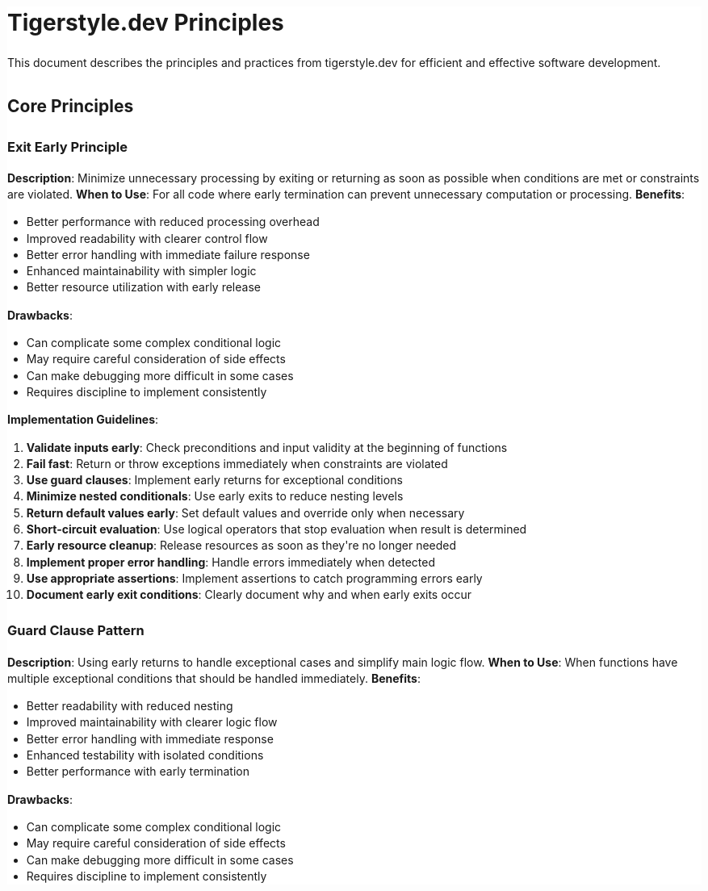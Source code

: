 # Tigerstyle.dev Principles

This document describes the principles and practices from tigerstyle.dev for efficient and effective software development.

## Core Principles

### Exit Early Principle
**Description**: Minimize unnecessary processing by exiting or returning as soon as possible when conditions are met or constraints are violated.
**When to Use**: For all code where early termination can prevent unnecessary computation or processing.
**Benefits**:
- Better performance with reduced processing overhead
- Improved readability with clearer control flow
- Better error handling with immediate failure response
- Enhanced maintainability with simpler logic
- Better resource utilization with early release

**Drawbacks**:
- Can complicate some complex conditional logic
- May require careful consideration of side effects
- Can make debugging more difficult in some cases
- Requires discipline to implement consistently

**Implementation Guidelines**:
1. **Validate inputs early**: Check preconditions and input validity at the beginning of functions
2. **Fail fast**: Return or throw exceptions immediately when constraints are violated
3. **Use guard clauses**: Implement early returns for exceptional conditions
4. **Minimize nested conditionals**: Use early exits to reduce nesting levels
5. **Return default values early**: Set default values and override only when necessary
6. **Short-circuit evaluation**: Use logical operators that stop evaluation when result is determined
7. **Early resource cleanup**: Release resources as soon as they're no longer needed
8. **Implement proper error handling**: Handle errors immediately when detected
9. **Use appropriate assertions**: Implement assertions to catch programming errors early
10. **Document early exit conditions**: Clearly document why and when early exits occur

### Guard Clause Pattern
**Description**: Using early returns to handle exceptional cases and simplify main logic flow.
**When to Use**: When functions have multiple exceptional conditions that should be handled immediately.
**Benefits**:
- Better readability with reduced nesting
- Improved maintainability with clearer logic flow
- Better error handling with immediate response
- Enhanced testability with isolated conditions
- Better performance with early termination

**Drawbacks**:
- Can complicate some complex conditional logic
- May require careful consideration of side effects
- Can make debugging more difficult in some cases
- Requires discipline to implement consistently
